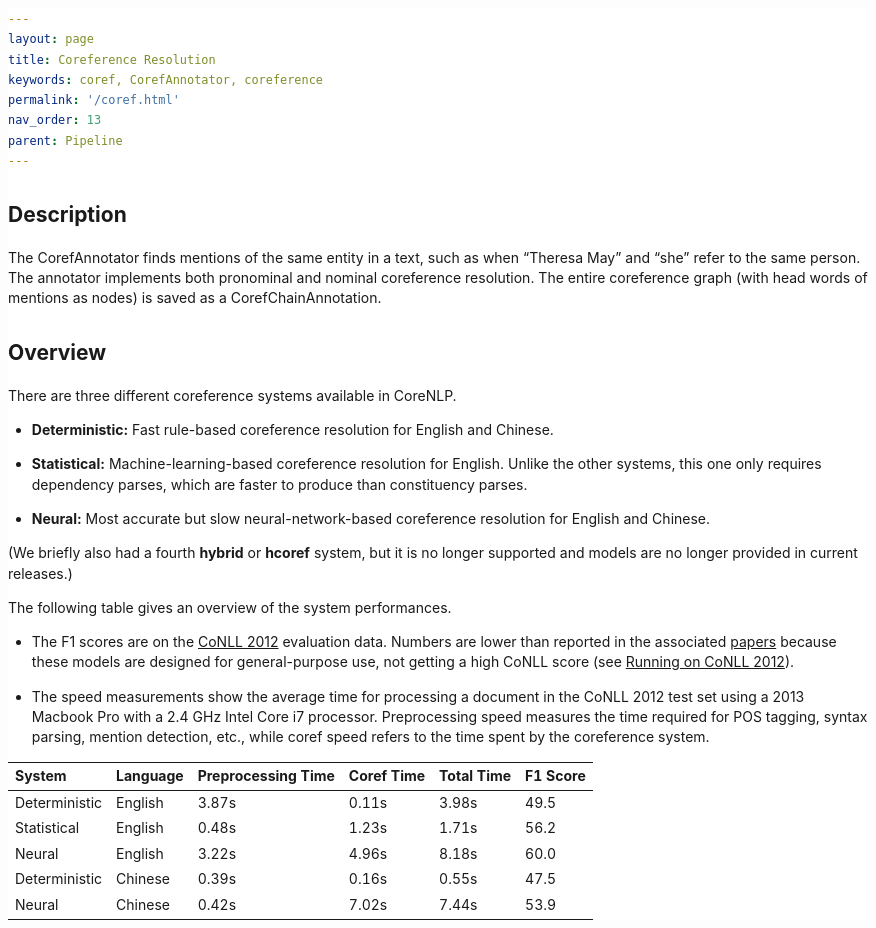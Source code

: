 ```yaml
---
layout: page
title: Coreference Resolution
keywords: coref, CorefAnnotator, coreference
permalink: '/coref.html'
nav_order: 13
parent: Pipeline
---
```


## Description

The CorefAnnotator finds mentions of the same entity in a text, such as when “Theresa May” and “she” refer to the same person. The annotator implements both pronominal and nominal coreference resolution. The entire coreference graph (with head words of mentions as nodes) is saved as a CorefChainAnnotation.

## Overview

There are three different coreference systems available in CoreNLP.

* **Deterministic:** Fast rule-based coreference resolution for English and Chinese.

* **Statistical:** Machine-learning-based coreference resolution for English. Unlike the other systems, this one only requires dependency parses, which are faster to produce than constituency parses.

* **Neural:** Most accurate but slow neural-network-based coreference resolution for English and Chinese.

(We briefly also had a fourth **hybrid** or **hcoref** system, but it is no longer supported and models are no longer provided in current releases.)

The following table gives an overview of the system performances.

* The F1 scores are on the [CoNLL 2012](http://conll.cemantix.org/2012/introduction.html) evaluation data. Numbers are lower than reported in the associated [papers](#citing-stanford-coreference) because these models are designed for general-purpose use, not getting a high CoNLL score (see [Running on CoNLL 2012](#running-on-conll-2012)).

* The speed measurements show the average time for processing a document in the CoNLL 2012 test set using a 2013 Macbook Pro with a 2.4 GHz Intel Core i7 processor. Preprocessing speed measures the time required for POS tagging, syntax parsing, mention detection, etc., while coref speed refers to the time spent by the coreference system.


| System | Language | Preprocessing Time | Coref Time | Total Time | F1 Score |
| :--- | :--- | :--- | :--- | :--- | :--- |
| Deterministic | English | 3.87s | 0.11s | 3.98s | 49.5 |
| Statistical | English | 0.48s | 1.23s | 1.71s | 56.2 |
| Neural | English | 3.22s | 4.96s | 8.18s | 60.0 |
| Deterministic | Chinese | 0.39s | 0.16s | 0.55s | 47.5 |
| Neural | Chinese | 0.42s | 7.02s | 7.44s | 53.9 |
